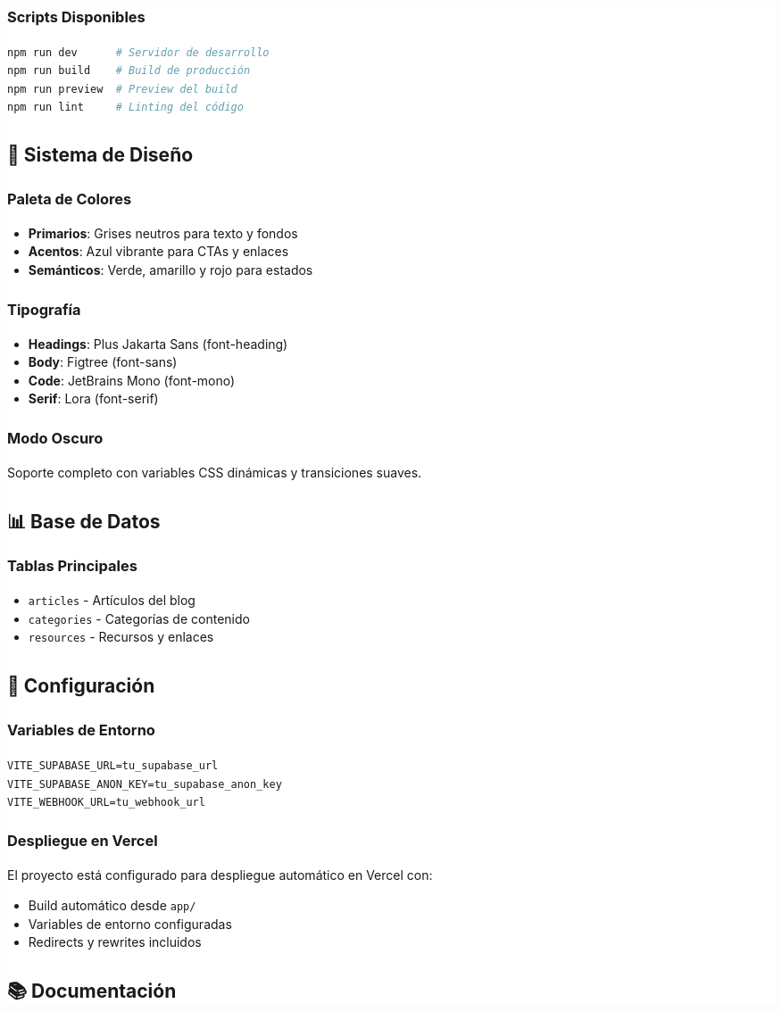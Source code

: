 ### Scripts Disponibles

```bash
npm run dev      # Servidor de desarrollo
npm run build    # Build de producción
npm run preview  # Preview del build
npm run lint     # Linting del código
```

## 🎨 Sistema de Diseño

### Paleta de Colores
- **Primarios**: Grises neutros para texto y fondos
- **Acentos**: Azul vibrante para CTAs y enlaces
- **Semánticos**: Verde, amarillo y rojo para estados

### Tipografía
- **Headings**: Plus Jakarta Sans (font-heading)
- **Body**: Figtree (font-sans)
- **Code**: JetBrains Mono (font-mono)
- **Serif**: Lora (font-serif)

### Modo Oscuro
Soporte completo con variables CSS dinámicas y transiciones suaves.

## 📊 Base de Datos

### Tablas Principales
- `articles` - Artículos del blog
- `categories` - Categorías de contenido
- `resources` - Recursos y enlaces

## 🔧 Configuración

### Variables de Entorno
```env
VITE_SUPABASE_URL=tu_supabase_url
VITE_SUPABASE_ANON_KEY=tu_supabase_anon_key
VITE_WEBHOOK_URL=tu_webhook_url
```

### Despliegue en Vercel
El proyecto está configurado para despliegue automático en Vercel con:
- Build automático desde `app/`
- Variables de entorno configuradas
- Redirects y rewrites incluidos

## 📚 Documentación
